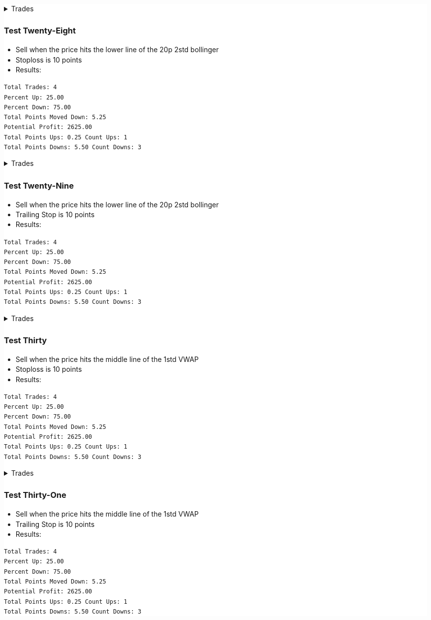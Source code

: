 <details><summary>Trades</summary></details>

### Test Twenty-Eight
* Sell when the price hits the lower line of the 20p 2std bollinger
* Stoploss is 10 points
* Results:
```
Total Trades: 4
Percent Up: 25.00
Percent Down: 75.00
Total Points Moved Down: 5.25
Potential Profit: 2625.00
Total Points Ups: 0.25 Count Ups: 1
Total Points Downs: 5.50 Count Downs: 3
```

<details><summary>Trades</summary></details>

### Test Twenty-Nine
* Sell when the price hits the lower line of the 20p 2std bollinger
* Trailing Stop is 10 points
* Results:
```
Total Trades: 4
Percent Up: 25.00
Percent Down: 75.00
Total Points Moved Down: 5.25
Potential Profit: 2625.00
Total Points Ups: 0.25 Count Ups: 1
Total Points Downs: 5.50 Count Downs: 3
```

<details><summary>Trades</summary></details>

### Test Thirty
* Sell when the price hits the middle line of the 1std VWAP
* Stoploss is 10 points
* Results:
```
Total Trades: 4
Percent Up: 25.00
Percent Down: 75.00
Total Points Moved Down: 5.25
Potential Profit: 2625.00
Total Points Ups: 0.25 Count Ups: 1
Total Points Downs: 5.50 Count Downs: 3
```

<details><summary>Trades</summary></details>

### Test Thirty-One
* Sell when the price hits the middle line of the 1std VWAP
* Trailing Stop is 10 points
* Results:
```
Total Trades: 4
Percent Up: 25.00
Percent Down: 75.00
Total Points Moved Down: 5.25
Potential Profit: 2625.00
Total Points Ups: 0.25 Count Ups: 1
Total Points Downs: 5.50 Count Downs: 3
```
